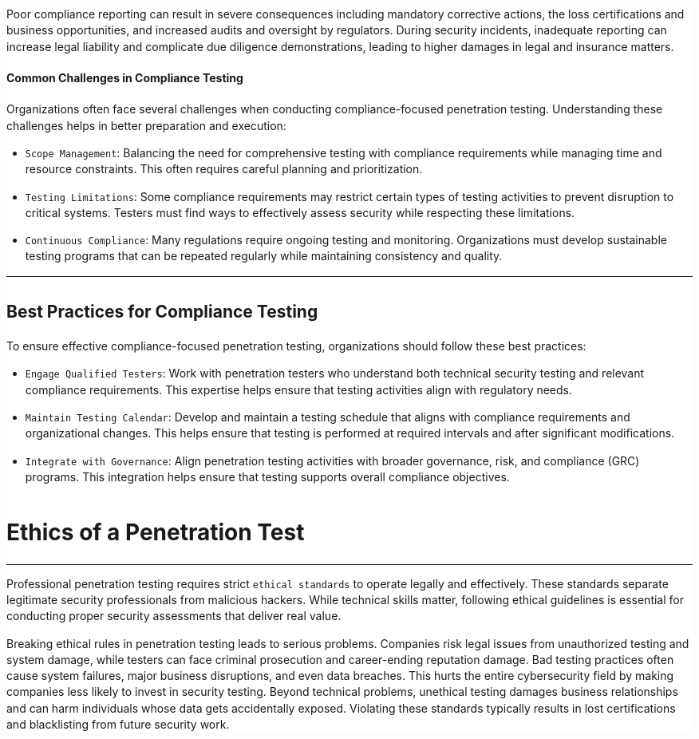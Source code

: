 Poor compliance reporting can result in severe consequences including mandatory corrective actions, the loss certifications and business opportunities, and increased audits and oversight by regulators. During security incidents, inadequate reporting can increase legal liability and complicate due diligence demonstrations, leading to higher damages in legal and insurance matters.

#### Common Challenges in Compliance Testing

Organizations often face several challenges when conducting compliance-focused penetration testing. Understanding these challenges helps in better preparation and execution:

- `Scope Management`: Balancing the need for comprehensive testing with compliance requirements while managing time and resource constraints. This often requires careful planning and prioritization.

- `Testing Limitations`: Some compliance requirements may restrict certain types of testing activities to prevent disruption to critical systems. Testers must find ways to effectively assess security while respecting these limitations.

- `Continuous Compliance`: Many regulations require ongoing testing and monitoring. Organizations must develop sustainable testing programs that can be repeated regularly while maintaining consistency and quality.


* * *

## Best Practices for Compliance Testing

To ensure effective compliance-focused penetration testing, organizations should follow these best practices:

- `Engage Qualified Testers`: Work with penetration testers who understand both technical security testing and relevant compliance requirements. This expertise helps ensure that testing activities align with regulatory needs.

- `Maintain Testing Calendar`: Develop and maintain a testing schedule that aligns with compliance requirements and organizational changes. This helps ensure that testing is performed at required intervals and after significant modifications.

- `Integrate with Governance`: Align penetration testing activities with broader governance, risk, and compliance (GRC) programs. This integration helps ensure that testing supports overall compliance objectives.


# Ethics of a Penetration Test

* * *

Professional penetration testing requires strict `ethical standards` to operate legally and effectively. These standards separate legitimate security professionals from malicious hackers. While technical skills matter, following ethical guidelines is essential for conducting proper security assessments that deliver real value.

Breaking ethical rules in penetration testing leads to serious problems. Companies risk legal issues from unauthorized testing and system damage, while testers can face criminal prosecution and career-ending reputation damage. Bad testing practices often cause system failures, major business disruptions, and even data breaches. This hurts the entire cybersecurity field by making companies less likely to invest in security testing. Beyond technical problems, unethical testing damages business relationships and can harm individuals whose data gets accidentally exposed. Violating these standards typically results in lost certifications and blacklisting from future security work.
